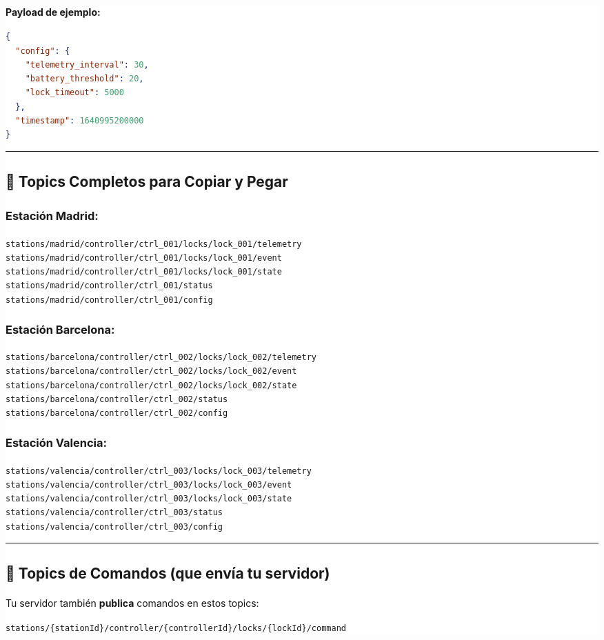 **Payload de ejemplo:**

```json
{
  "config": {
    "telemetry_interval": 30,
    "battery_threshold": 20,
    "lock_timeout": 5000
  },
  "timestamp": 1640995200000
}
```

---

## 🎯 **Topics Completos para Copiar y Pegar**

### **Estación Madrid:**

```
stations/madrid/controller/ctrl_001/locks/lock_001/telemetry
stations/madrid/controller/ctrl_001/locks/lock_001/event
stations/madrid/controller/ctrl_001/locks/lock_001/state
stations/madrid/controller/ctrl_001/status
stations/madrid/controller/ctrl_001/config
```

### **Estación Barcelona:**

```
stations/barcelona/controller/ctrl_002/locks/lock_002/telemetry
stations/barcelona/controller/ctrl_002/locks/lock_002/event
stations/barcelona/controller/ctrl_002/locks/lock_002/state
stations/barcelona/controller/ctrl_002/status
stations/barcelona/controller/ctrl_002/config
```

### **Estación Valencia:**

```
stations/valencia/controller/ctrl_003/locks/lock_003/telemetry
stations/valencia/controller/ctrl_003/locks/lock_003/event
stations/valencia/controller/ctrl_003/locks/lock_003/state
stations/valencia/controller/ctrl_003/status
stations/valencia/controller/ctrl_003/config
```

---

## 🔄 **Topics de Comandos (que envía tu servidor)**

Tu servidor también **publica** comandos en estos topics:

```
stations/{stationId}/controller/{controllerId}/locks/{lockId}/command
```
